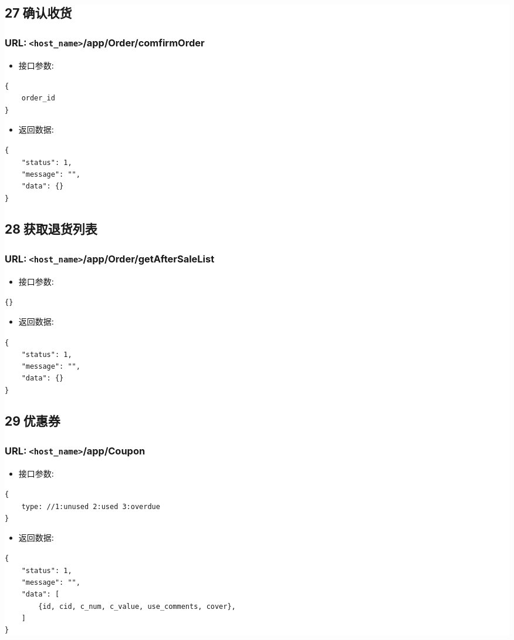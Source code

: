 ## 27 确认收货
### URL: `<host_name>`/app/Order/comfirmOrder

- 接口参数:
```
{
    order_id
}
```
- 返回数据:
```
{
    "status": 1,
    "message": "",
    "data": {}
}
```

## 28 获取退货列表
### URL: `<host_name>`/app/Order/getAfterSaleList

- 接口参数:
```
{}
```
- 返回数据:
```
{
    "status": 1,
    "message": "",
    "data": {}
}
```

## 29 优惠券
### URL: `<host_name>`/app/Coupon

- 接口参数:
```
{
    type: //1:unused 2:used 3:overdue
}
```
- 返回数据:
```
{
    "status": 1,
    "message": "",
    "data": [
        {id, cid, c_num, c_value, use_comments, cover},
    ]
}
```
